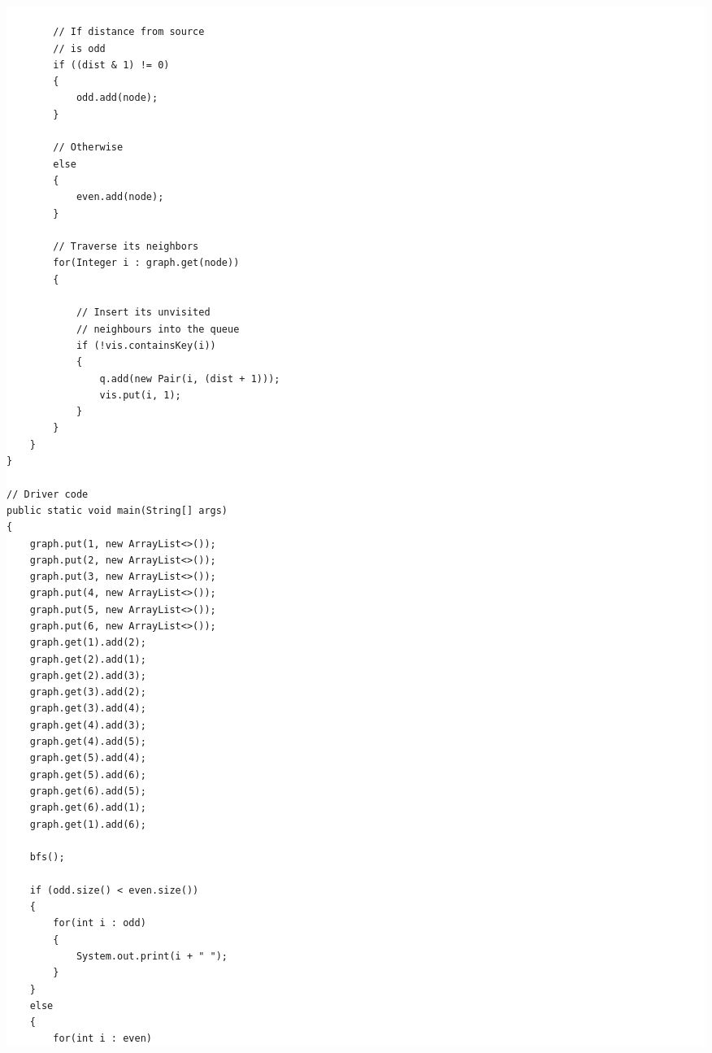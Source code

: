 ```

        // If distance from source
        // is odd
        if ((dist & 1) != 0)
        {
            odd.add(node);
        }

        // Otherwise
        else
        {
            even.add(node);
        }

        // Traverse its neighbors
        for(Integer i : graph.get(node))
        {

            // Insert its unvisited
            // neighbours into the queue
            if (!vis.containsKey(i))
            {
                q.add(new Pair(i, (dist + 1)));
                vis.put(i, 1);
            }
        }
    }
}

// Driver code
public static void main(String[] args)
{
    graph.put(1, new ArrayList<>());
    graph.put(2, new ArrayList<>());
    graph.put(3, new ArrayList<>());
    graph.put(4, new ArrayList<>());
    graph.put(5, new ArrayList<>());
    graph.put(6, new ArrayList<>());
    graph.get(1).add(2);
    graph.get(2).add(1);
    graph.get(2).add(3);
    graph.get(3).add(2);
    graph.get(3).add(4);
    graph.get(4).add(3);
    graph.get(4).add(5);
    graph.get(5).add(4);
    graph.get(5).add(6);
    graph.get(6).add(5);
    graph.get(6).add(1);
    graph.get(1).add(6);

    bfs();

    if (odd.size() < even.size())
    {
        for(int i : odd)
        {
            System.out.print(i + " ");
        }
    }
    else
    {
        for(int i : even)
```